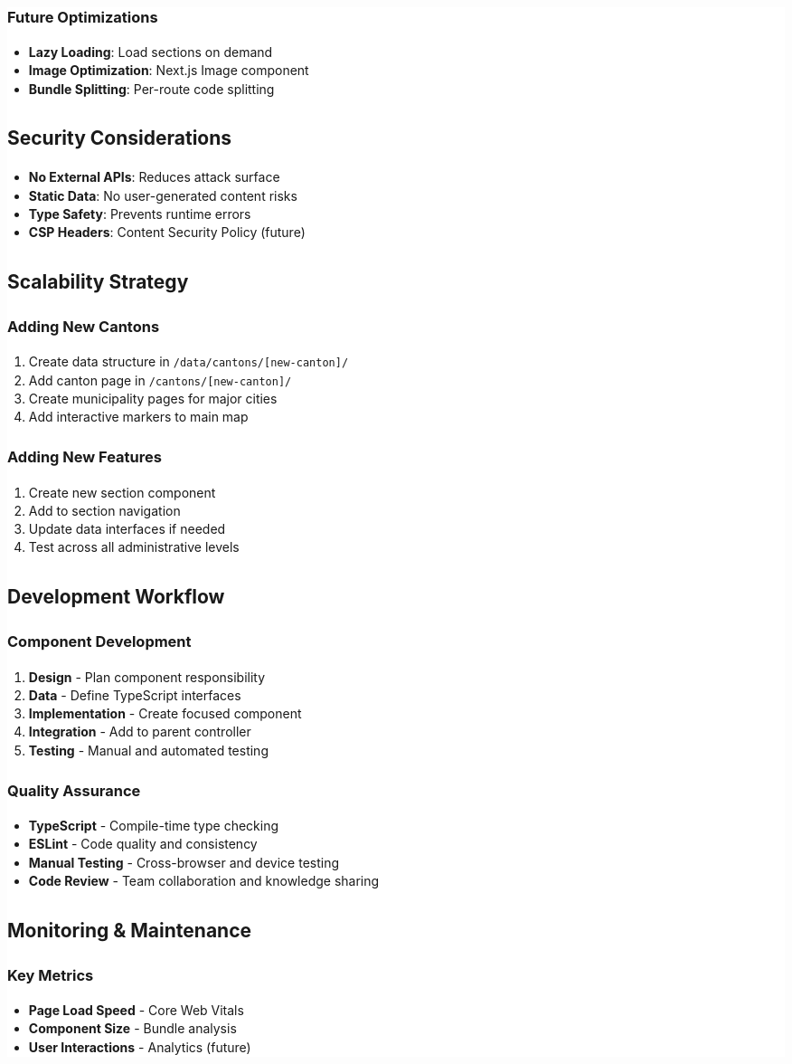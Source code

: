 ### Future Optimizations
- **Lazy Loading**: Load sections on demand
- **Image Optimization**: Next.js Image component
- **Bundle Splitting**: Per-route code splitting

## Security Considerations

- **No External APIs**: Reduces attack surface
- **Static Data**: No user-generated content risks
- **Type Safety**: Prevents runtime errors
- **CSP Headers**: Content Security Policy (future)

## Scalability Strategy

### Adding New Cantons
1. Create data structure in `/data/cantons/[new-canton]/`
2. Add canton page in `/cantons/[new-canton]/`
3. Create municipality pages for major cities
4. Add interactive markers to main map

### Adding New Features
1. Create new section component
2. Add to section navigation
3. Update data interfaces if needed
4. Test across all administrative levels

## Development Workflow

### Component Development
1. **Design** - Plan component responsibility
2. **Data** - Define TypeScript interfaces
3. **Implementation** - Create focused component
4. **Integration** - Add to parent controller
5. **Testing** - Manual and automated testing

### Quality Assurance
- **TypeScript** - Compile-time type checking
- **ESLint** - Code quality and consistency
- **Manual Testing** - Cross-browser and device testing
- **Code Review** - Team collaboration and knowledge sharing

## Monitoring & Maintenance

### Key Metrics
- **Page Load Speed** - Core Web Vitals
- **Component Size** - Bundle analysis
- **User Interactions** - Analytics (future)
